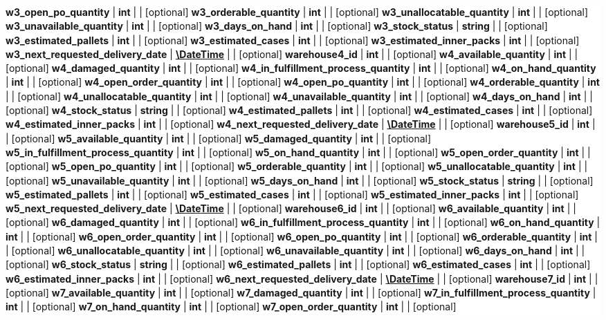 **w3_open_po_quantity** | **int** |  | [optional] 
**w3_orderable_quantity** | **int** |  | [optional] 
**w3_unallocatable_quantity** | **int** |  | [optional] 
**w3_unavailable_quantity** | **int** |  | [optional] 
**w3_days_on_hand** | **int** |  | [optional] 
**w3_stock_status** | **string** |  | [optional] 
**w3_estimated_pallets** | **int** |  | [optional] 
**w3_estimated_cases** | **int** |  | [optional] 
**w3_estimated_inner_packs** | **int** |  | [optional] 
**w3_next_requested_delivery_date** | [**\DateTime**](\DateTime.md) |  | [optional] 
**warehouse4_id** | **int** |  | [optional] 
**w4_available_quantity** | **int** |  | [optional] 
**w4_damaged_quantity** | **int** |  | [optional] 
**w4_in_fulfillment_process_quantity** | **int** |  | [optional] 
**w4_on_hand_quantity** | **int** |  | [optional] 
**w4_open_order_quantity** | **int** |  | [optional] 
**w4_open_po_quantity** | **int** |  | [optional] 
**w4_orderable_quantity** | **int** |  | [optional] 
**w4_unallocatable_quantity** | **int** |  | [optional] 
**w4_unavailable_quantity** | **int** |  | [optional] 
**w4_days_on_hand** | **int** |  | [optional] 
**w4_stock_status** | **string** |  | [optional] 
**w4_estimated_pallets** | **int** |  | [optional] 
**w4_estimated_cases** | **int** |  | [optional] 
**w4_estimated_inner_packs** | **int** |  | [optional] 
**w4_next_requested_delivery_date** | [**\DateTime**](\DateTime.md) |  | [optional] 
**warehouse5_id** | **int** |  | [optional] 
**w5_available_quantity** | **int** |  | [optional] 
**w5_damaged_quantity** | **int** |  | [optional] 
**w5_in_fulfillment_process_quantity** | **int** |  | [optional] 
**w5_on_hand_quantity** | **int** |  | [optional] 
**w5_open_order_quantity** | **int** |  | [optional] 
**w5_open_po_quantity** | **int** |  | [optional] 
**w5_orderable_quantity** | **int** |  | [optional] 
**w5_unallocatable_quantity** | **int** |  | [optional] 
**w5_unavailable_quantity** | **int** |  | [optional] 
**w5_days_on_hand** | **int** |  | [optional] 
**w5_stock_status** | **string** |  | [optional] 
**w5_estimated_pallets** | **int** |  | [optional] 
**w5_estimated_cases** | **int** |  | [optional] 
**w5_estimated_inner_packs** | **int** |  | [optional] 
**w5_next_requested_delivery_date** | [**\DateTime**](\DateTime.md) |  | [optional] 
**warehouse6_id** | **int** |  | [optional] 
**w6_available_quantity** | **int** |  | [optional] 
**w6_damaged_quantity** | **int** |  | [optional] 
**w6_in_fulfillment_process_quantity** | **int** |  | [optional] 
**w6_on_hand_quantity** | **int** |  | [optional] 
**w6_open_order_quantity** | **int** |  | [optional] 
**w6_open_po_quantity** | **int** |  | [optional] 
**w6_orderable_quantity** | **int** |  | [optional] 
**w6_unallocatable_quantity** | **int** |  | [optional] 
**w6_unavailable_quantity** | **int** |  | [optional] 
**w6_days_on_hand** | **int** |  | [optional] 
**w6_stock_status** | **string** |  | [optional] 
**w6_estimated_pallets** | **int** |  | [optional] 
**w6_estimated_cases** | **int** |  | [optional] 
**w6_estimated_inner_packs** | **int** |  | [optional] 
**w6_next_requested_delivery_date** | [**\DateTime**](\DateTime.md) |  | [optional] 
**warehouse7_id** | **int** |  | [optional] 
**w7_available_quantity** | **int** |  | [optional] 
**w7_damaged_quantity** | **int** |  | [optional] 
**w7_in_fulfillment_process_quantity** | **int** |  | [optional] 
**w7_on_hand_quantity** | **int** |  | [optional] 
**w7_open_order_quantity** | **int** |  | [optional] 